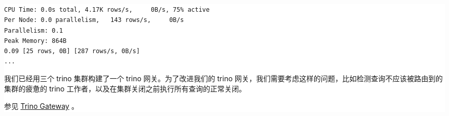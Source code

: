 ```
CPU Time: 0.0s total, 4.17K rows/s,     0B/s, 75% active
Per Node: 0.0 parallelism,   143 rows/s,     0B/s
Parallelism: 0.1
Peak Memory: 864B
0.09 [25 rows, 0B] [287 rows/s, 0B/s]
...
```

我们已经用三个 trino 集群构建了一个 trino 网关。为了改进我们的 trino 网关，我们需要考虑这样的问题，比如检测查询不应该被路由到的集群的疲惫的 trino 工作者，以及在集群关闭之前执行所有查询的正常关闭。

参见 [Trino Gateway](/trino-gateway-8e654366df5e) 。